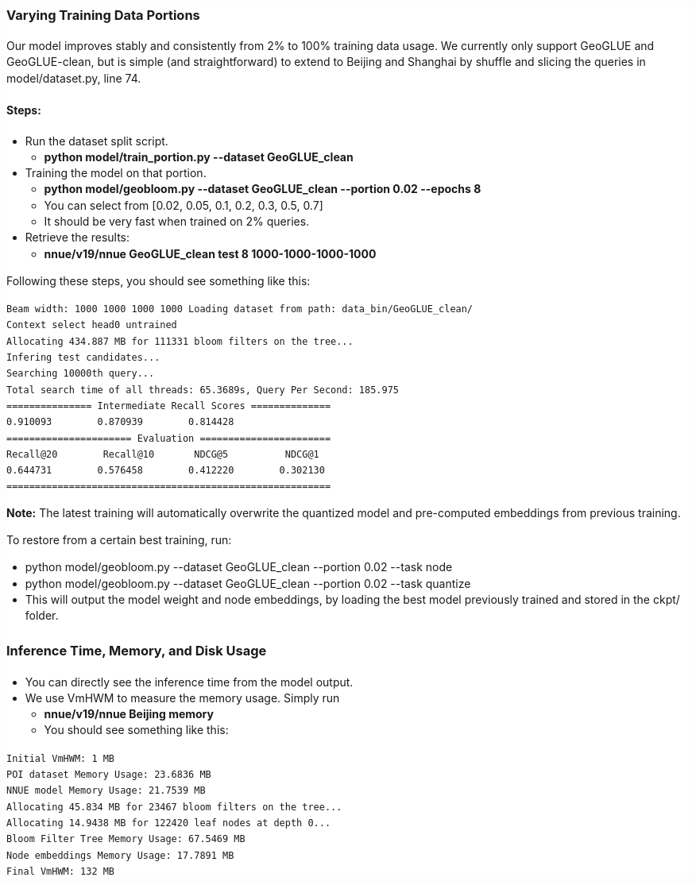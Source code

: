 ### Varying Training Data Portions

Our model improves stably and consistently from 2% to 100% training data usage. We currently only support GeoGLUE and GeoGLUE-clean, but is simple (and straightforward) to extend to Beijing and Shanghai by shuffle and slicing the queries in model/dataset.py, line 74.

#### Steps:

- Run the dataset split script.
  - **python model/train_portion.py --dataset GeoGLUE_clean**
- Training the model on that portion.
  - **python model/geobloom.py --dataset GeoGLUE_clean --portion 0.02 --epochs 8**
  - You can select from [0.02, 0.05, 0.1, 0.2, 0.3, 0.5, 0.7]
  - It should be very fast when trained on 2% queries.
- Retrieve the results:
  - **nnue/v19/nnue GeoGLUE_clean test 8 1000-1000-1000-1000**

Following these steps, you should see something like this:

```
Beam width: 1000 1000 1000 1000 Loading dataset from path: data_bin/GeoGLUE_clean/
Context select head0 untrained
Allocating 434.887 MB for 111331 bloom filters on the tree...
Infering test candidates...
Searching 10000th query...
Total search time of all threads: 65.3689s, Query Per Second: 185.975
=============== Intermediate Recall Scores ==============
0.910093        0.870939        0.814428
====================== Evaluation =======================
Recall@20        Recall@10       NDCG@5          NDCG@1
0.644731        0.576458        0.412220        0.302130
=========================================================
```

**Note:** The latest training will automatically overwrite the quantized model and pre-computed embeddings from previous training.

To restore from a certain best training, run:

- python model/geobloom.py --dataset GeoGLUE_clean --portion 0.02 --task node
- python model/geobloom.py --dataset GeoGLUE_clean --portion 0.02 --task quantize
- This will output the model weight and node embeddings, by loading the best model previously trained and stored in the ckpt/ folder.

### Inference Time, Memory, and Disk Usage

- You can directly see the inference time from the model output.
- We use VmHWM to measure the memory usage. Simply run
  - **nnue/v19/nnue Beijing memory**
  - You should see something like this:

```
Initial VmHWM: 1 MB
POI dataset Memory Usage: 23.6836 MB
NNUE model Memory Usage: 21.7539 MB
Allocating 45.834 MB for 23467 bloom filters on the tree...
Allocating 14.9438 MB for 122420 leaf nodes at depth 0...
Bloom Filter Tree Memory Usage: 67.5469 MB
Node embeddings Memory Usage: 17.7891 MB
Final VmHWM: 132 MB
```
